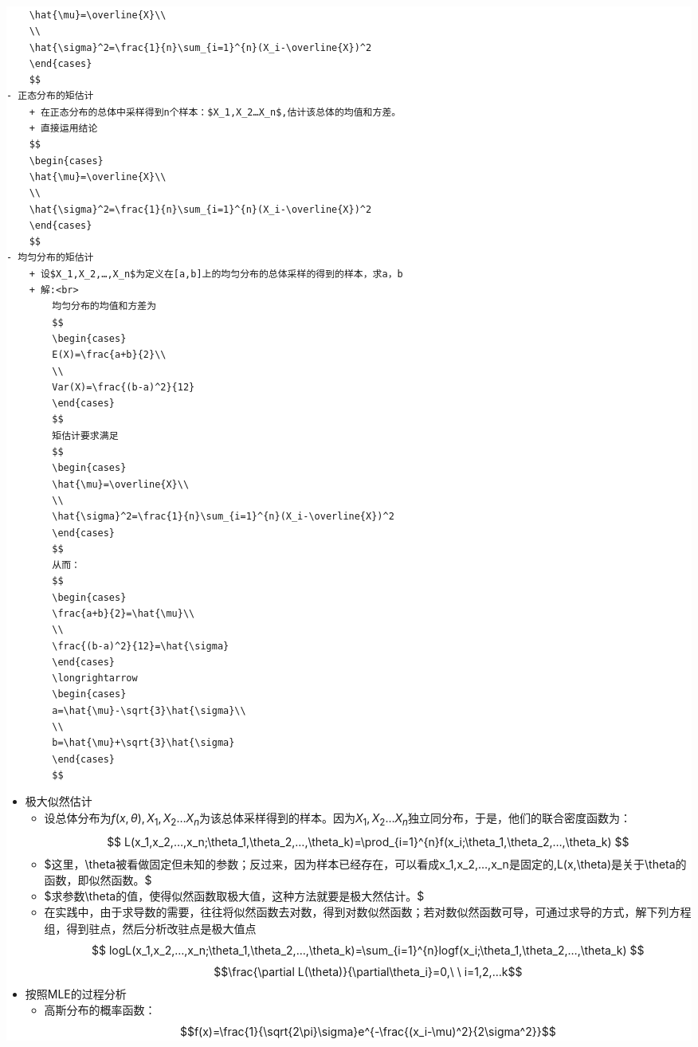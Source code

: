         \hat{\mu}=\overline{X}\\
        \\
        \hat{\sigma}^2=\frac{1}{n}\sum_{i=1}^{n}(X_i-\overline{X})^2
        \end{cases}
        $$
    - 正态分布的矩估计
        + 在正态分布的总体中采样得到n个样本：$X_1,X_2…X_n$,估计该总体的均值和方差。
        + 直接运用结论
        $$
        \begin{cases}
        \hat{\mu}=\overline{X}\\
        \\
        \hat{\sigma}^2=\frac{1}{n}\sum_{i=1}^{n}(X_i-\overline{X})^2
        \end{cases}
        $$
    - 均匀分布的矩估计
        + 设$X_1,X_2,…,X_n$为定义在[a,b]上的均匀分布的总体采样的得到的样本，求a，b
        + 解:<br>
            均匀分布的均值和方差为
            $$
            \begin{cases}
            E(X)=\frac{a+b}{2}\\
            \\
            Var(X)=\frac{(b-a)^2}{12}
            \end{cases}
            $$
          	矩估计要求满足        
          	$$
        	\begin{cases}
        	\hat{\mu}=\overline{X}\\
        	\\
        	\hat{\sigma}^2=\frac{1}{n}\sum_{i=1}^{n}(X_i-\overline{X})^2
        	\end{cases}
        	$$
        	从而：
        	$$
            \begin{cases}
            \frac{a+b}{2}=\hat{\mu}\\
            \\ 
            \frac{(b-a)^2}{12}=\hat{\sigma}
            \end{cases}
            \longrightarrow
            \begin{cases}
            a=\hat{\mu}-\sqrt{3}\hat{\sigma}\\
            \\ 
            b=\hat{\mu}+\sqrt{3}\hat{\sigma}
            \end{cases}
            $$
- 极大似然估计
	- 设总体分布为$f(x,\theta),X_1,X_2…X_n$为该总体采样得到的样本。因为$X_1,X_2…X_n$独立同分布，于是，他们的联合密度函数为：
	$$
	L(x_1,x_2,…,x_n;\theta_1,\theta_2,…,\theta_k)=\prod_{i=1}^{n}f(x_i;\theta_1,\theta_2,…,\theta_k)
	$$
	- $这里，\theta被看做固定但未知的参数；反过来，因为样本已经存在，可以看成x_1,x_2,…,x_n是固定的,L(x,\theta)是关于\theta的函数，即似然函数。$
	- $求参数\theta的值，使得似然函数取极大值，这种方法就要是极大然估计。$
	- 在实践中，由于求导数的需要，往往将似然函数去对数，得到对数似然函数；若对数似然函数可导，可通过求导的方式，解下列方程组，得到驻点，然后分析改驻点是极大值点
	$$
	logL(x_1,x_2,…,x_n;\theta_1,\theta_2,…,\theta_k)=\sum_{i=1}^{n}logf(x_i;\theta_1,\theta_2,…,\theta_k)
	$$
	$$\frac{\partial L(\theta)}{\partial\theta_i}=0,\ \ i=1,2,…k$$
- 按照MLE的过程分析
	+ 高斯分布的概率函数：
	$$f(x)=\frac{1}{\sqrt{2\pi}\sigma}e^{-\frac{(x_i-\mu)^2}{2\sigma^2}}$$